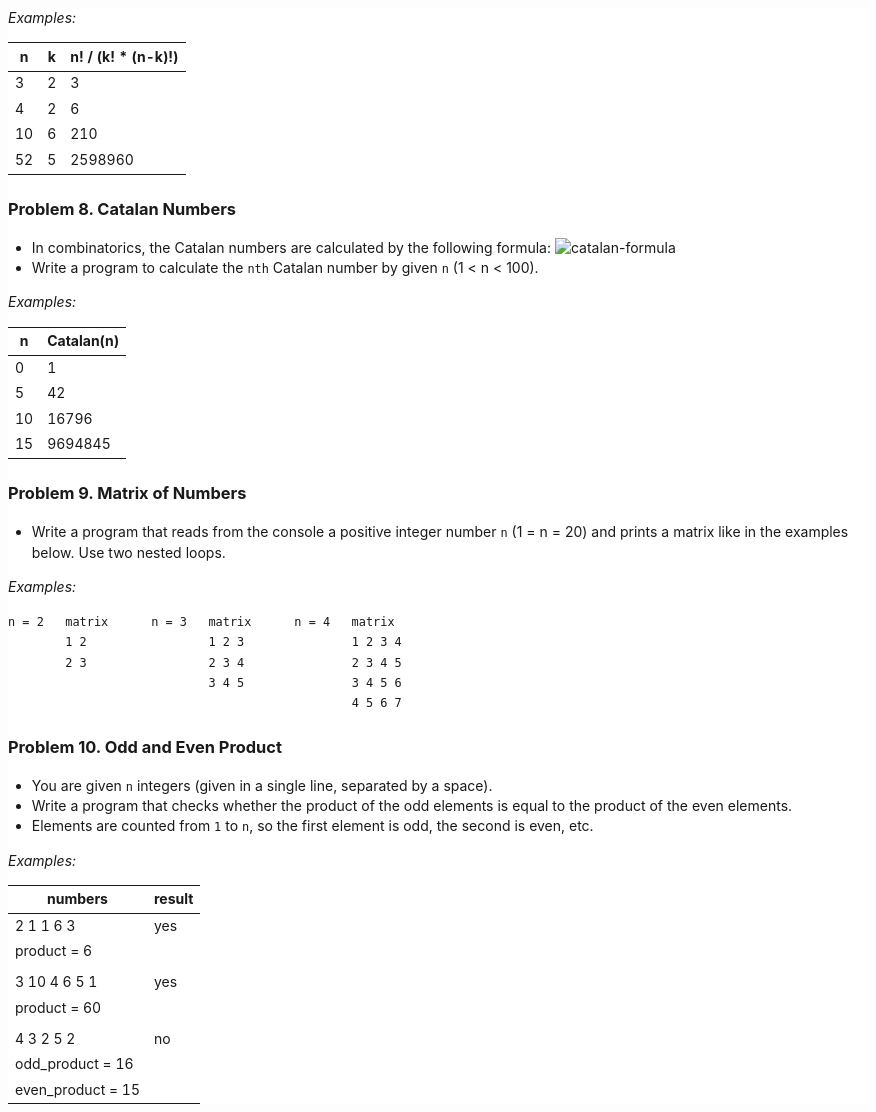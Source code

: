 _Examples:_

| n           | k | n! / (k! * (n-k)!) |
|-------------|---|--------------------|
| 3           | 2 | 3                  |
| 4           | 2 | 6                  |
| 10          | 6 | 210                |
| 52          | 5 | 2598960            |

### Problem 8.	Catalan Numbers
*	In combinatorics, the Catalan numbers are calculated by the following formula:
![catalan-formula](https://cloud.githubusercontent.com/assets/3619393/5626137/d7ec8bc2-958f-11e4-9787-f6c386847c81.png)
*	Write a program to calculate the `nth` Catalan number by given `n` (1 < n < 100). 

_Examples:_

| n           | Catalan(n) |
|-------------|------------|
| 0           | 1          |
| 5           | 42         |
| 10          | 16796      |
| 15          | 9694845    |

### Problem 9.	Matrix of Numbers
*	Write a program that reads from the console a positive integer number `n` (1 = n = 20) and prints a matrix like in the examples below. Use two nested loops.

_Examples:_

	n = 2	matrix		n = 3	matrix		n = 4	matrix
			1 2					1 2 3				1 2 3 4
			2 3					2 3 4				2 3 4 5
								3 4 5				3 4 5 6
													4 5 6 7

### Problem 10.	Odd and Even Product
*	You are given `n` integers (given in a single line, separated by a space).
*	Write a program that checks whether the product of the odd elements is equal to the product of the even elements.
*	Elements are counted from `1` to `n`, so the first element is odd, the second is even, etc.

_Examples:_

| numbers           | result |
|-------------------|--------|
| 2 1 1 6 3         | yes    |
| product = 6       |        |
|                   |        |
| 3 10 4 6 5 1      | yes    |
| product = 60      |        |
|                   |        |
| 4 3 2 5 2         | no     |
| odd_product = 16  |        |
| even_product = 15 |        |